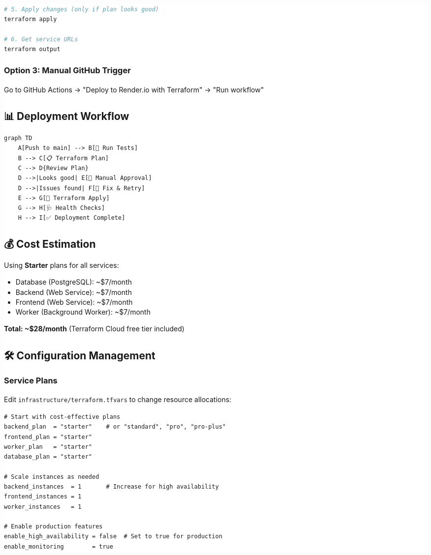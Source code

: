 ```bash
# 5. Apply changes (only if plan looks good)
terraform apply

# 6. Get service URLs
terraform output
```

### Option 3: Manual GitHub Trigger

Go to GitHub Actions → "Deploy to Render.io with Terraform" → "Run workflow"

## 📊 Deployment Workflow

```mermaid
graph TD
    A[Push to main] --> B[🧪 Run Tests]
    B --> C[📋 Terraform Plan]
    C --> D{Review Plan}
    D -->|Looks good| E[👤 Manual Approval]
    D -->|Issues found| F[🛑 Fix & Retry]
    E --> G[🚀 Terraform Apply]
    G --> H[🩺 Health Checks]
    H --> I[✅ Deployment Complete]
```

## 💰 Cost Estimation

Using **Starter** plans for all services:

- Database (PostgreSQL): ~$7/month
- Backend (Web Service): ~$7/month  
- Frontend (Web Service): ~$7/month
- Worker (Background Worker): ~$7/month

**Total: ~$28/month** (Terraform Cloud free tier included)

## 🛠️ Configuration Management

### Service Plans

Edit `infrastructure/terraform.tfvars` to change resource allocations:

```hcl
# Start with cost-effective plans
backend_plan  = "starter"    # or "standard", "pro", "pro-plus"
frontend_plan = "starter"
worker_plan   = "starter"
database_plan = "starter"

# Scale instances as needed
backend_instances  = 1       # Increase for high availability
frontend_instances = 1
worker_instances   = 1

# Enable production features
enable_high_availability = false  # Set to true for production
enable_monitoring        = true
```
